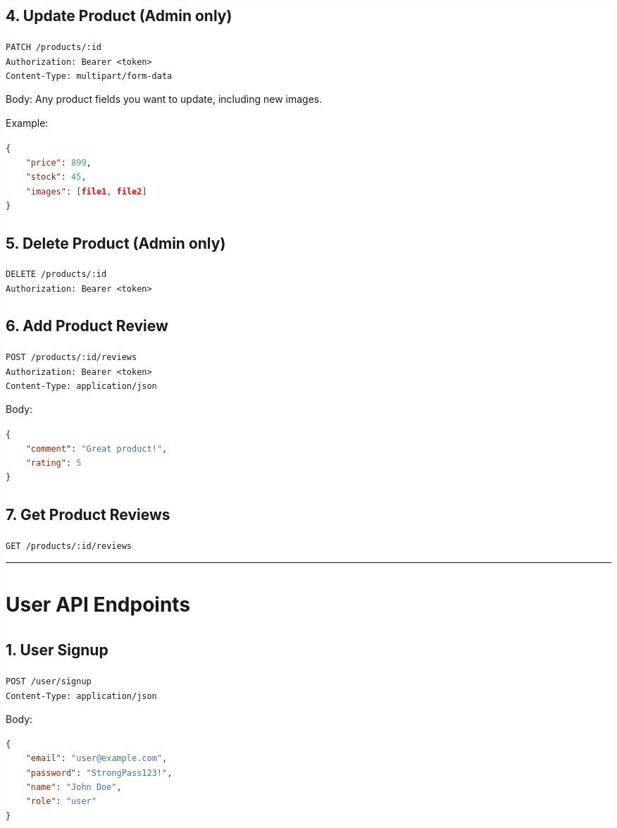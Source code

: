 ## 4. Update Product (Admin only)
```http
PATCH /products/:id
Authorization: Bearer <token>
Content-Type: multipart/form-data
```
Body: Any product fields you want to update, including new images.

Example:
```json
{
    "price": 899,
    "stock": 45,
    "images": [file1, file2]
}
```

## 5. Delete Product (Admin only)
```http
DELETE /products/:id
Authorization: Bearer <token>
```

## 6. Add Product Review
```http
POST /products/:id/reviews
Authorization: Bearer <token>
Content-Type: application/json
```
Body:
```json
{
    "comment": "Great product!",
    "rating": 5
}
```

## 7. Get Product Reviews
```http
GET /products/:id/reviews
```

---

# User API Endpoints

## 1. User Signup
```http
POST /user/signup
Content-Type: application/json
```
Body:
```json
{
    "email": "user@example.com",
    "password": "StrongPass123!",
    "name": "John Doe",
    "role": "user"
}
```
